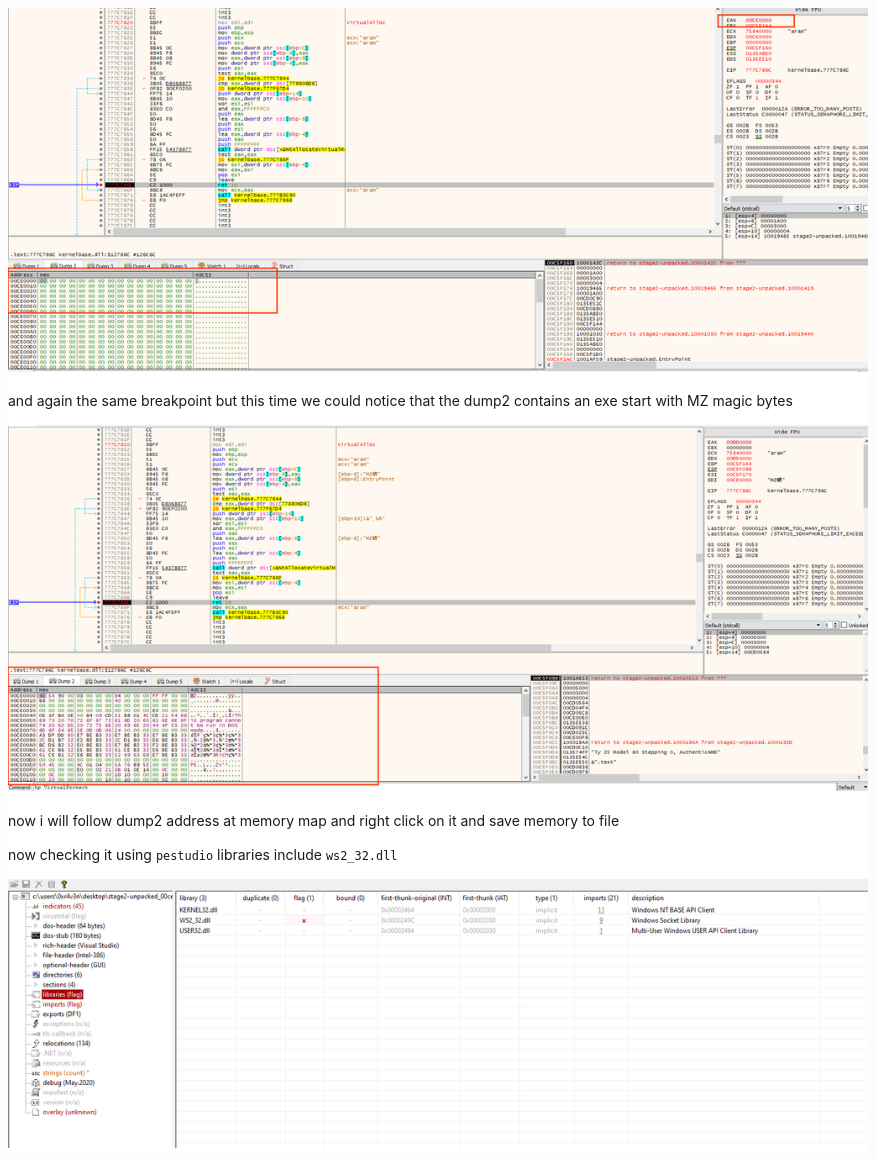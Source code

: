 ![image 25](/assets/img/posts/bazar_loader/25.png)

and again the same breakpoint but this time we could notice that the dump2 contains an exe  start with MZ magic bytes

![image 26](/assets/img/posts/bazar_loader/26.png)


now i will follow dump2 address at memory map and right click on it and save memory to file

now checking it using `pestudio` libraries include `ws2_32.dll`

![image 28](/assets/img/posts/bazar_loader/28.png)
